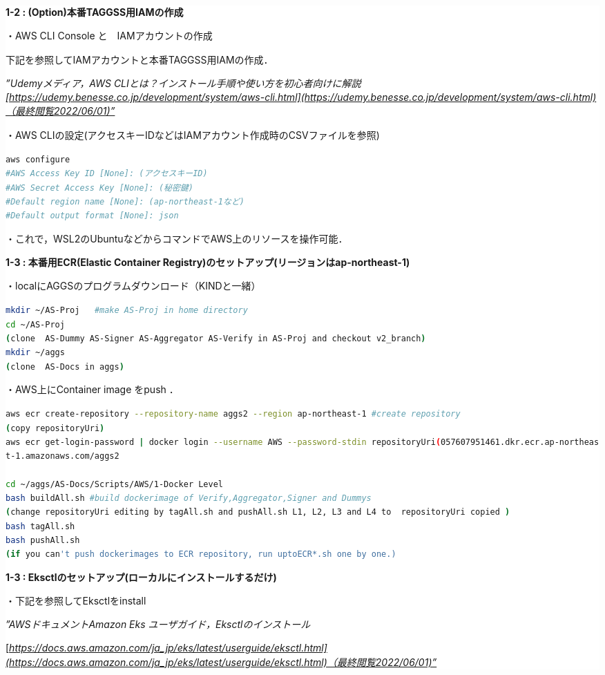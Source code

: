 **1-2 : (Option)本番TAGGSS用IAMの作成**

・AWS CLI Console と　IAMアカウントの作成

下記を参照してIAMアカウントと本番TAGGSS用IAMの作成．

*”Udemyメディア，AWS CLIとは？インストール手順や使い方を初心者向けに解説[https://udemy.benesse.co.jp/development/system/aws-cli.html](https://udemy.benesse.co.jp/development/system/aws-cli.html)（最終閲覧2022/06/01)”*

・AWS CLIの設定(アクセスキーIDなどはIAMアカウント作成時のCSVファイルを参照)

```bash
aws configure    
#AWS Access Key ID [None]: (アクセスキーID)
#AWS Secret Access Key [None]: (秘密鍵)
#Default region name [None]: (ap-northeast-1など)
#Default output format [None]: json
```

・これで，WSL2のUbuntuなどからコマンドでAWS上のリソースを操作可能．

**1-3 : 本番用ECR(Elastic Container Registry)のセットアップ(リージョンはap-northeast-1)**

・localにAGGSのプログラムダウンロード（KINDと一緒）

```bash
mkdir ~/AS-Proj   #make AS-Proj in home directory 
cd ~/AS-Proj 
(clone  AS-Dummy AS-Signer AS-Aggregator AS-Verify in AS-Proj and checkout v2_branch) 
mkdir ~/aggs
(clone  AS-Docs in aggs) 
```

・AWS上にContainer image をpush ．

```bash
aws ecr create-repository --repository-name aggs2 --region ap-northeast-1 #create repository
(copy repositoryUri)
aws ecr get-login-password | docker login --username AWS --password-stdin repositoryUri(057607951461.dkr.ecr.ap-northeast-1.amazonaws.com/aggs2

cd ~/aggs/AS-Docs/Scripts/AWS/1-Docker Level
bash buildAll.sh #build dockerimage of Verify,Aggregator,Signer and Dummys 
(change repositoryUri editing by tagAll.sh and pushAll.sh L1, L2, L3 and L4 to  repositoryUri copied )
bash tagAll.sh 
bash pushAll.sh
(if you can't push dockerimages to ECR repository, run uptoECR*.sh one by one.)
```

**1-3 : Eksctlのセットアップ(ローカルにインストールするだけ)**

・下記を参照してEksctlをinstall

*”AWSドキュメントAmazon Eks ユーザガイド，Eksctlのインストール*

[*https://docs.aws.amazon.com/ja_jp/eks/latest/userguide/eksctl.html](https://docs.aws.amazon.com/ja_jp/eks/latest/userguide/eksctl.html)（最終閲覧2022/06/01)”*
